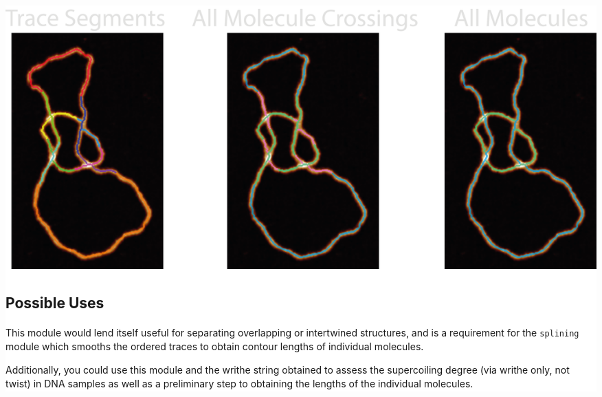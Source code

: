 ![Examples of diagnostic images](../_static/images/ordered_tracing/diagnostics.png)

## Possible Uses

This module would lend itself useful for separating overlapping or intertwined structures, and is a requirement for the
`splining` module which smooths the ordered traces to obtain contour lengths of individual molecules.

Additionally, you could use this module and the writhe string obtained to assess the supercoiling degree (via writhe
only, not twist) in DNA samples as well as a preliminary step to obtaining the lengths of the individual molecules.
